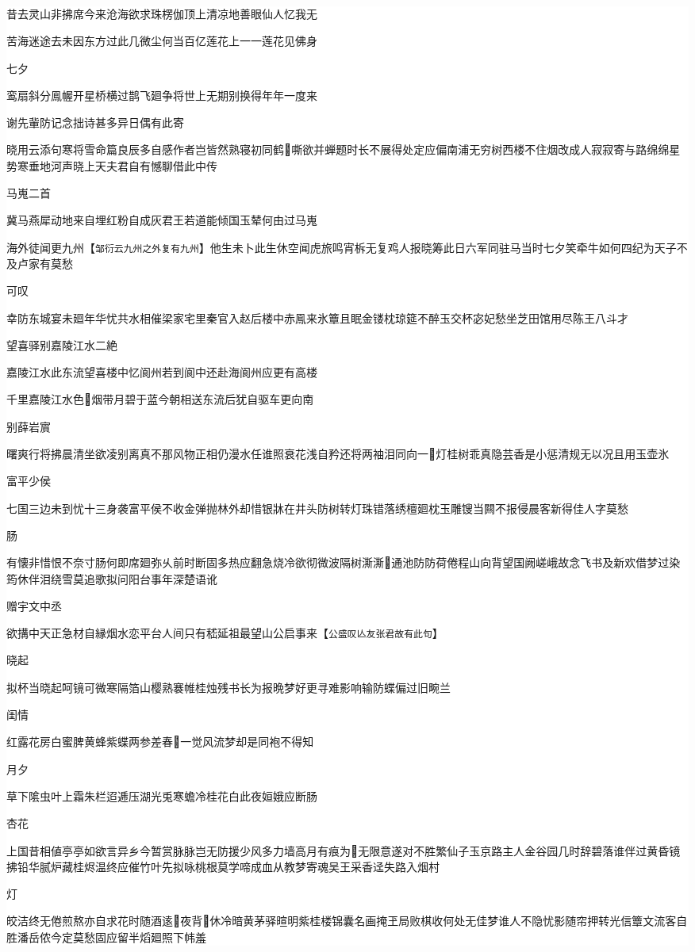 昔去灵山非拂席今来沧海欲求珠楞伽顶上清凉地善眼仙人忆我无  

苦海迷途去未因东方过此几微尘何当百亿莲花上一一莲花见佛身  

七夕  

鸾扇斜分鳯幄开星桥横过鹊飞廻争将世上无期别换得年年一度来  

谢先軰防记念拙诗甚多异日偶有此寄  

晓用云添句寒将雪命篇良辰多自感作者岂皆然熟寝初同鹤嘶欲并蝉题时长不展得处定应偏南浦无穷树西楼不住烟改成人寂寂寄与路绵绵星势寒垂地河声晓上天夫君自有憾聊借此中传  

马嵬二首  

冀马燕犀动地来自埋红粉自成灰君王若道能倾国玉辇何由过马嵬  

海外徒闻更九州【`邹衍云九州之外复有九州`】他生未卜此生休空闻虎旅鸣宵柝无复鸡人报晓筹此日六军同驻马当时七夕笑牵牛如何四纪为天子不及卢家有莫愁  

可叹  

幸防东城宴未廻年华忧共水相催梁家宅里秦官入赵后楼中赤鳯来氷簟且眠金镂枕琼筵不醉玉交杯宓妃愁坐芝田馆用尽陈王八斗才  

望喜驿别嘉陵江水二絶  

嘉陵江水此东流望喜楼中忆阆州若到阆中还赴海阆州应更有高楼  

千里嘉陵江水色烟带月碧于蓝今朝相送东流后犹自驱车更向南  

别薛岩賔  

曙爽行将拂晨清坐欲凌别离真不那风物正相仍漫水任谁照衰花浅自矜还将两袖泪同向一灯桂树乖真隐芸香是小惩清规无以况且用玉壶氷  

富平少侯  

七国三边未到忧十三身袭富平侯不收金弹抛林外却惜银牀在井头防树转灯珠错落绣檀廻枕玉雕锼当闗不报侵晨客新得佳人字莫愁  

肠  

有懐非惜恨不奈寸肠何即席廻弥乆前时断固多热应翻急烧冷欲彻微波隔树澌澌通池防防荷倦程山向背望国阙嵯峨故念飞书及新欢借梦过染筠休伴泪绕雪莫追歌拟问阳台事年深楚语讹  

赠宇文中丞  

欲搆中天正急材自縁烟水恋平台人间只有嵇延祖最望山公启事来【`公盛叹亾友张君故有此句`】  

晓起  

拟杯当晓起呵镜可微寒隔箔山樱熟褰帷桂烛残书长为报晩梦好更寻难影响输防蝶偏过旧畹兰  

闺情  

红露花房白蜜脾黄蜂紫蝶两参差春一觉风流梦却是同袍不得知  

月夕  

草下隂虫叶上霜朱栏迢逓压湖光兎寒蟾冷桂花白此夜姮娥应断肠  

杏花  

上国昔相値亭亭如欲言异乡今暂赏脉脉岂无防援少风多力墙高月有痕为无限意遂对不胜繁仙子玉京路主人金谷园几时辞碧落谁伴过黄昏镜拂铅华腻炉藏桂烬温终应催竹叶先拟咏桃根莫学啼成血从教梦寄魂吴王采香迳失路入烟村  

灯  

皎洁终无倦煎熬亦自求花时随酒逺夜背休冷暗黄茅驿暄明紫桂楼锦囊名画掩玊局败棋收何处无佳梦谁人不隐忧影随帘押转光信簟文流客自胜潘岳侬今定莫愁固应留半熖廻照下帏羞  
